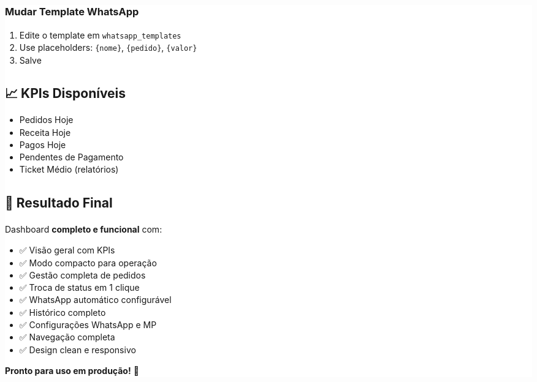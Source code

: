 ### Mudar Template WhatsApp
1. Edite o template em `whatsapp_templates`
2. Use placeholders: `{nome}`, `{pedido}`, `{valor}`
3. Salve

## 📈 KPIs Disponíveis

- Pedidos Hoje
- Receita Hoje
- Pagos Hoje
- Pendentes de Pagamento
- Ticket Médio (relatórios)

## 🎯 Resultado Final

Dashboard **completo e funcional** com:
- ✅ Visão geral com KPIs
- ✅ Modo compacto para operação
- ✅ Gestão completa de pedidos
- ✅ Troca de status em 1 clique
- ✅ WhatsApp automático configurável
- ✅ Histórico completo
- ✅ Configurações WhatsApp e MP
- ✅ Navegação completa
- ✅ Design clean e responsivo

**Pronto para uso em produção!** 🚀

